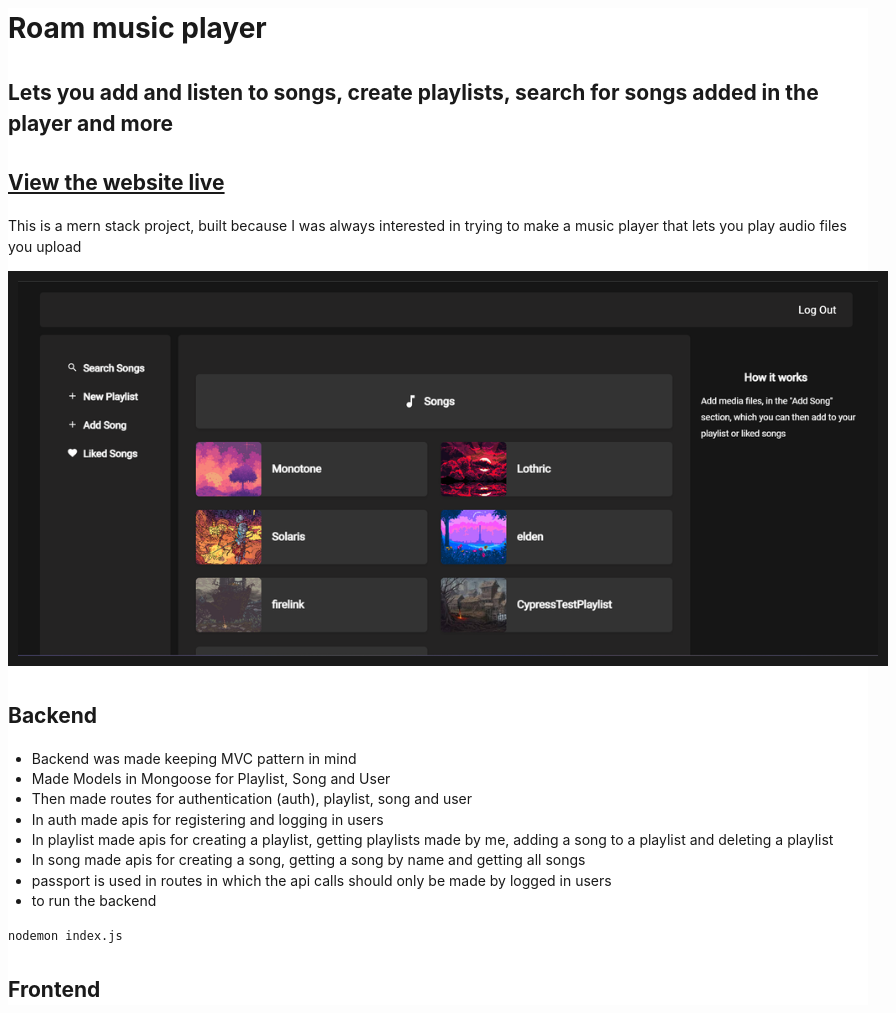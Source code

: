 # Roam music player

## Lets you add and listen to songs, create playlists, search for songs added in the player and more

## [View the website live](https://music-player-roam.netlify.app/)

This is a mern stack project, built because I was always interested in trying to make a music player that lets you play audio files you upload 

<p align="center">
    <img src="./readme_images/home-page.png" alt="website image" width="1347"  border="10"/>
</p>

## Backend
- Backend was made keeping MVC pattern in mind 
- Made Models in Mongoose for Playlist, Song and User
- Then made routes for authentication (auth), playlist, song and user
- In auth made apis for registering and logging in users
- In playlist made apis for creating a playlist, getting playlists made by me, adding a song to a playlist and deleting a playlist
- In song made apis for creating a song, getting a song by name and getting all songs
- passport is used in routes in which the api calls should only be made by logged in users
- to run the backend 
```sh
nodemon index.js
```

## Frontend

